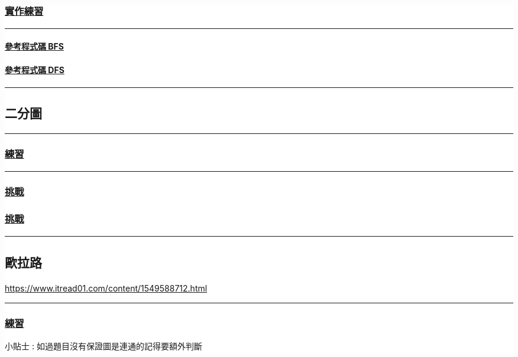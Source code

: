 ### [實作練習](https://cses.fi/problemset/task/1680)

----

#### [參考程式碼 BFS](https://cses.fi/problemset/task/1680)
#### [參考程式碼 DFS](https://cses.fi/paste/1cadfb9813ec1cc737bd94/)

---

## 二分圖

----

### [練習](https://tioj.ck.tp.edu.tw/problems/1209)

----

### [挑戰](https://www.luogu.com.cn/problem/P1155)
### [挑戰](https://codeforces.com/contest/1635/problem/E)

---

## 歐拉路

https://www.itread01.com/content/1549588712.html

----

### [練習](https://cses.fi/problemset/task/1693)

小貼士 : 如過題目沒有保證圖是連通的記得要額外判斷